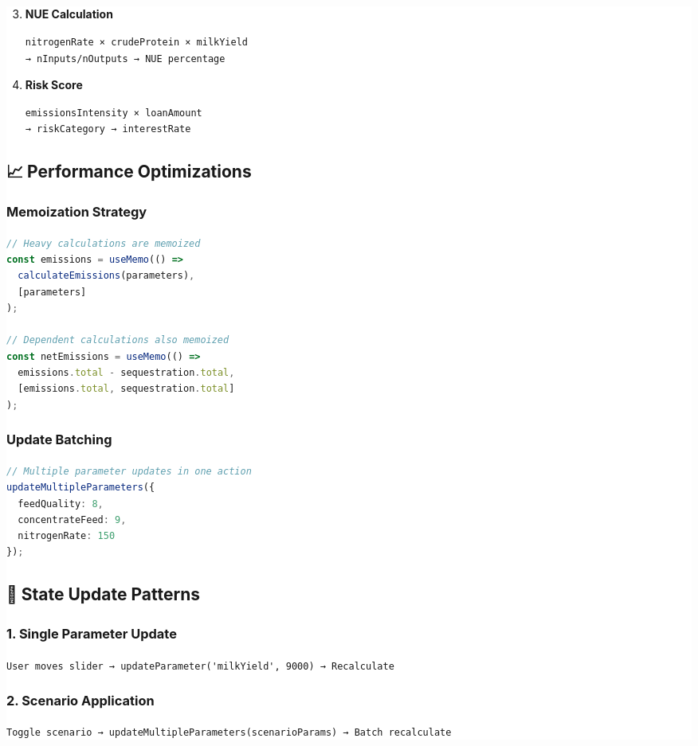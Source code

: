 3. **NUE Calculation**
   ```
   nitrogenRate × crudeProtein × milkYield 
   → nInputs/nOutputs → NUE percentage
   ```

4. **Risk Score**
   ```
   emissionsIntensity × loanAmount 
   → riskCategory → interestRate
   ```

## 📈 Performance Optimizations

### Memoization Strategy

```typescript
// Heavy calculations are memoized
const emissions = useMemo(() => 
  calculateEmissions(parameters), 
  [parameters]
);

// Dependent calculations also memoized
const netEmissions = useMemo(() => 
  emissions.total - sequestration.total, 
  [emissions.total, sequestration.total]
);
```

### Update Batching

```typescript
// Multiple parameter updates in one action
updateMultipleParameters({
  feedQuality: 8,
  concentrateFeed: 9,
  nitrogenRate: 150
});
```

## 🎯 State Update Patterns

### 1. **Single Parameter Update**
```
User moves slider → updateParameter('milkYield', 9000) → Recalculate
```

### 2. **Scenario Application**
```
Toggle scenario → updateMultipleParameters(scenarioParams) → Batch recalculate
```
